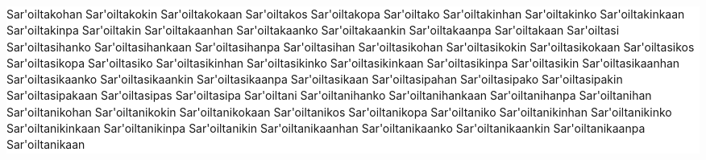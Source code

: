 Sar'oiltakohan
Sar'oiltakokin
Sar'oiltakokaan
Sar'oiltakos
Sar'oiltakopa
Sar'oiltako
Sar'oiltakinhan
Sar'oiltakinko
Sar'oiltakinkaan
Sar'oiltakinpa
Sar'oiltakin
Sar'oiltakaanhan
Sar'oiltakaanko
Sar'oiltakaankin
Sar'oiltakaanpa
Sar'oiltakaan
Sar'oiltasi
Sar'oiltasihanko
Sar'oiltasihankaan
Sar'oiltasihanpa
Sar'oiltasihan
Sar'oiltasikohan
Sar'oiltasikokin
Sar'oiltasikokaan
Sar'oiltasikos
Sar'oiltasikopa
Sar'oiltasiko
Sar'oiltasikinhan
Sar'oiltasikinko
Sar'oiltasikinkaan
Sar'oiltasikinpa
Sar'oiltasikin
Sar'oiltasikaanhan
Sar'oiltasikaanko
Sar'oiltasikaankin
Sar'oiltasikaanpa
Sar'oiltasikaan
Sar'oiltasipahan
Sar'oiltasipako
Sar'oiltasipakin
Sar'oiltasipakaan
Sar'oiltasipas
Sar'oiltasipa
Sar'oiltani
Sar'oiltanihanko
Sar'oiltanihankaan
Sar'oiltanihanpa
Sar'oiltanihan
Sar'oiltanikohan
Sar'oiltanikokin
Sar'oiltanikokaan
Sar'oiltanikos
Sar'oiltanikopa
Sar'oiltaniko
Sar'oiltanikinhan
Sar'oiltanikinko
Sar'oiltanikinkaan
Sar'oiltanikinpa
Sar'oiltanikin
Sar'oiltanikaanhan
Sar'oiltanikaanko
Sar'oiltanikaankin
Sar'oiltanikaanpa
Sar'oiltanikaan